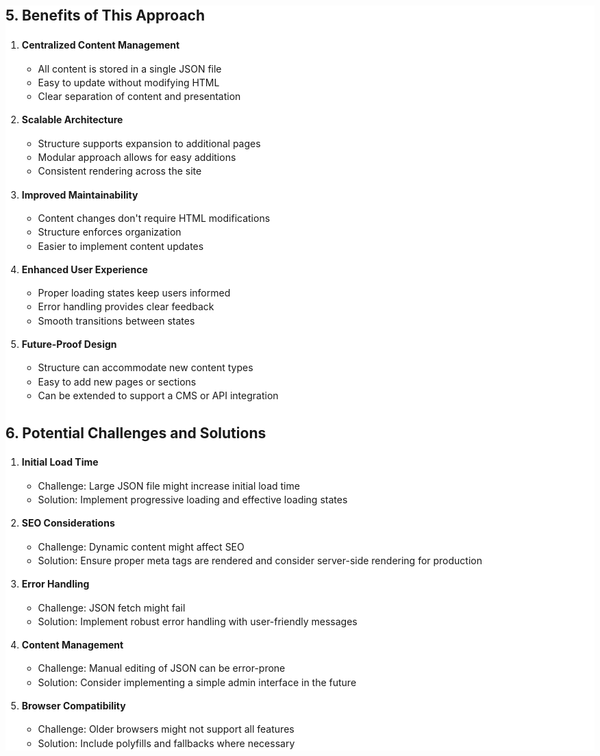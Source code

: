 ## 5. Benefits of This Approach

1. **Centralized Content Management**
   - All content is stored in a single JSON file
   - Easy to update without modifying HTML
   - Clear separation of content and presentation

2. **Scalable Architecture**
   - Structure supports expansion to additional pages
   - Modular approach allows for easy additions
   - Consistent rendering across the site

3. **Improved Maintainability**
   - Content changes don't require HTML modifications
   - Structure enforces organization
   - Easier to implement content updates

4. **Enhanced User Experience**
   - Proper loading states keep users informed
   - Error handling provides clear feedback
   - Smooth transitions between states

5. **Future-Proof Design**
   - Structure can accommodate new content types
   - Easy to add new pages or sections
   - Can be extended to support a CMS or API integration

## 6. Potential Challenges and Solutions

1. **Initial Load Time**
   - Challenge: Large JSON file might increase initial load time
   - Solution: Implement progressive loading and effective loading states

2. **SEO Considerations**
   - Challenge: Dynamic content might affect SEO
   - Solution: Ensure proper meta tags are rendered and consider server-side rendering for production

3. **Error Handling**
   - Challenge: JSON fetch might fail
   - Solution: Implement robust error handling with user-friendly messages

4. **Content Management**
   - Challenge: Manual editing of JSON can be error-prone
   - Solution: Consider implementing a simple admin interface in the future

5. **Browser Compatibility**
   - Challenge: Older browsers might not support all features
   - Solution: Include polyfills and fallbacks where necessary
